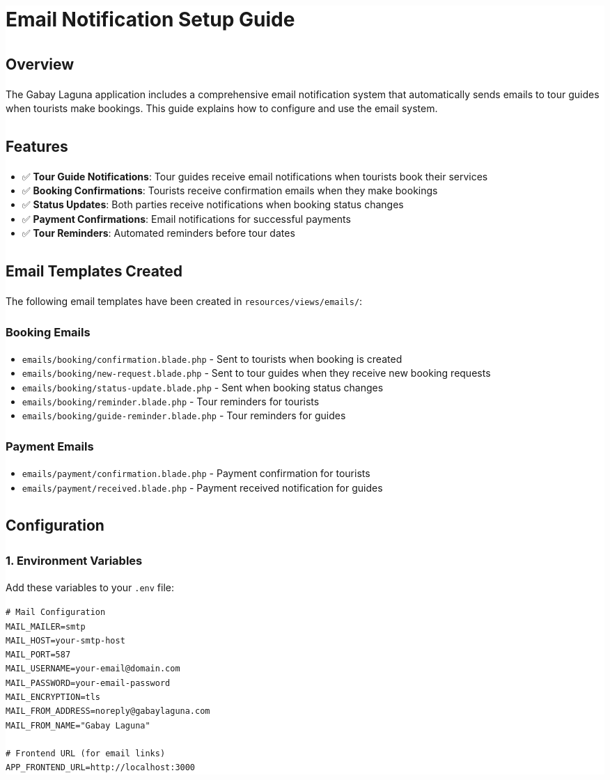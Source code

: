 # Email Notification Setup Guide

## Overview
The Gabay Laguna application includes a comprehensive email notification system that automatically sends emails to tour guides when tourists make bookings. This guide explains how to configure and use the email system.

## Features
- ✅ **Tour Guide Notifications**: Tour guides receive email notifications when tourists book their services
- ✅ **Booking Confirmations**: Tourists receive confirmation emails when they make bookings
- ✅ **Status Updates**: Both parties receive notifications when booking status changes
- ✅ **Payment Confirmations**: Email notifications for successful payments
- ✅ **Tour Reminders**: Automated reminders before tour dates

## Email Templates Created
The following email templates have been created in `resources/views/emails/`:

### Booking Emails
- `emails/booking/confirmation.blade.php` - Sent to tourists when booking is created
- `emails/booking/new-request.blade.php` - Sent to tour guides when they receive new booking requests
- `emails/booking/status-update.blade.php` - Sent when booking status changes
- `emails/booking/reminder.blade.php` - Tour reminders for tourists
- `emails/booking/guide-reminder.blade.php` - Tour reminders for guides

### Payment Emails
- `emails/payment/confirmation.blade.php` - Payment confirmation for tourists
- `emails/payment/received.blade.php` - Payment received notification for guides

## Configuration

### 1. Environment Variables
Add these variables to your `.env` file:

```env
# Mail Configuration
MAIL_MAILER=smtp
MAIL_HOST=your-smtp-host
MAIL_PORT=587
MAIL_USERNAME=your-email@domain.com
MAIL_PASSWORD=your-email-password
MAIL_ENCRYPTION=tls
MAIL_FROM_ADDRESS=noreply@gabaylaguna.com
MAIL_FROM_NAME="Gabay Laguna"

# Frontend URL (for email links)
APP_FRONTEND_URL=http://localhost:3000
```

